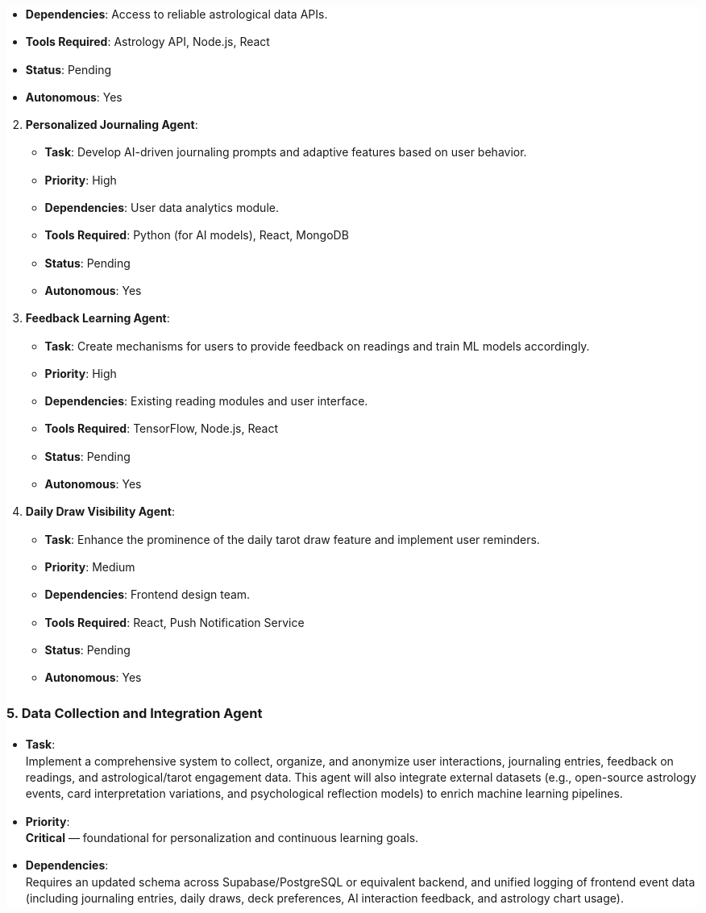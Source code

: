    * **Dependencies**: Access to reliable astrological data APIs.​

   * **Tools Required**: Astrology API, Node.js, React​

   * **Status**: Pending​

   * **Autonomous**: Yes​

2. **Personalized Journaling Agent**:

   * **Task**: Develop AI-driven journaling prompts and adaptive features based on user behavior.​

   * **Priority**: High​

   * **Dependencies**: User data analytics module.​

   * **Tools Required**: Python (for AI models), React, MongoDB​

   * **Status**: Pending​

   * **Autonomous**: Yes​

3. **Feedback Learning Agent**:

   * **Task**: Create mechanisms for users to provide feedback on readings and train ML models accordingly.​

   * **Priority**: High​

   * **Dependencies**: Existing reading modules and user interface.​

   * **Tools Required**: TensorFlow, Node.js, React​

   * **Status**: Pending​

   * **Autonomous**: Yes​

4. **Daily Draw Visibility Agent**:

   * **Task**: Enhance the prominence of the daily tarot draw feature and implement user reminders.​

   * **Priority**: Medium​

   * **Dependencies**: Frontend design team.​

   * **Tools Required**: React, Push Notification Service​

   * **Status**: Pending​

   * **Autonomous**: Yes​

### **5\. Data Collection and Integration Agent**

* **Task**:  
   Implement a comprehensive system to collect, organize, and anonymize user interactions, journaling entries, feedback on readings, and astrological/tarot engagement data. This agent will also integrate external datasets (e.g., open-source astrology events, card interpretation variations, and psychological reflection models) to enrich machine learning pipelines.

* **Priority**:  
   **Critical** — foundational for personalization and continuous learning goals.

* **Dependencies**:  
   Requires an updated schema across Supabase/PostgreSQL or equivalent backend, and unified logging of frontend event data (including journaling entries, daily draws, deck preferences, AI interaction feedback, and astrology chart usage).
